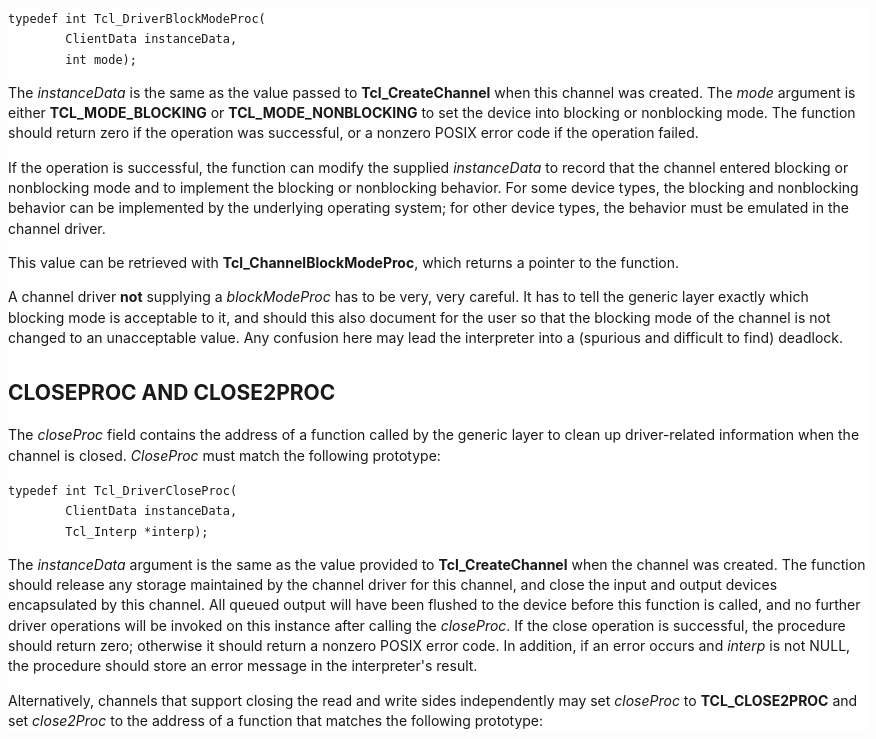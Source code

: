     typedef int Tcl_DriverBlockModeProc(
            ClientData instanceData,
            int mode);

The *instanceData* is the same as the value passed to
**Tcl_CreateChannel** when this channel was created. The *mode* argument
is either **TCL_MODE_BLOCKING** or **TCL_MODE_NONBLOCKING** to set the
device into blocking or nonblocking mode. The function should return
zero if the operation was successful, or a nonzero POSIX error code if
the operation failed.

If the operation is successful, the function can modify the supplied
*instanceData* to record that the channel entered blocking or
nonblocking mode and to implement the blocking or nonblocking behavior.
For some device types, the blocking and nonblocking behavior can be
implemented by the underlying operating system; for other device types,
the behavior must be emulated in the channel driver.

This value can be retrieved with **Tcl_ChannelBlockModeProc**, which
returns a pointer to the function.

A channel driver **not** supplying a *blockModeProc* has to be very,
very careful. It has to tell the generic layer exactly which blocking
mode is acceptable to it, and should this also document for the user so
that the blocking mode of the channel is not changed to an unacceptable
value. Any confusion here may lead the interpreter into a (spurious and
difficult to find) deadlock.

## CLOSEPROC AND CLOSE2PROC

The *closeProc* field contains the address of a function called by the
generic layer to clean up driver-related information when the channel is
closed. *CloseProc* must match the following prototype:

    typedef int Tcl_DriverCloseProc(
            ClientData instanceData,
            Tcl_Interp *interp);

The *instanceData* argument is the same as the value provided to
**Tcl_CreateChannel** when the channel was created. The function should
release any storage maintained by the channel driver for this channel,
and close the input and output devices encapsulated by this channel. All
queued output will have been flushed to the device before this function
is called, and no further driver operations will be invoked on this
instance after calling the *closeProc*. If the close operation is
successful, the procedure should return zero; otherwise it should return
a nonzero POSIX error code. In addition, if an error occurs and *interp*
is not NULL, the procedure should store an error message in the
interpreter\'s result.

Alternatively, channels that support closing the read and write sides
independently may set *closeProc* to **TCL_CLOSE2PROC** and set
*close2Proc* to the address of a function that matches the following
prototype:
